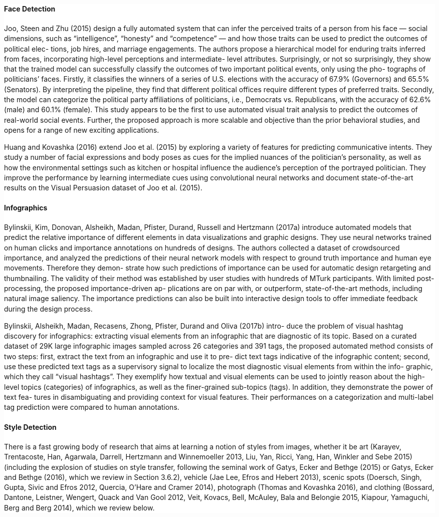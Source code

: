 
<h4> Face Detection </h4>

Joo, Steen and Zhu (2015) design a fully automated system that can infer the perceived traits of a person from his face — social dimensions, such as “intelligence”, “honesty” and “competence” — and how those traits can be used to predict the outcomes of political elec- tions, job hires, and marriage engagements. The authors propose a hierarchical model for enduring traits inferred from faces, incorporating high-level perceptions and intermediate- level attributes. Surprisingly, or not so surprisingly, they show that the trained model can successfully classify the outcomes of two important political events, only using the pho- tographs of politicians’ faces. Firstly, it classifies the winners of a series of U.S. elections with the accuracy of 67.9% (Governors) and 65.5% (Senators). By interpreting the pipeline, they find that different political offices require different types of preferred traits. Secondly, the model can categorize the political party affiliations of politicians, i.e., Democrats vs. Republicans, with the accuracy of 62.6% (male) and 60.1% (female). This study appears to be the first to use automated visual trait analysis to predict the outcomes of real-world social events. Further, the proposed approach is more scalable and objective than the prior behavioral studies, and opens for a range of new exciting applications.

Huang and Kovashka (2016) extend Joo et al. (2015) by exploring a variety of features for predicting communicative intents. They study a number of facial expressions and body poses as cues for the implied nuances of the politician’s personality, as well as how the environmental settings such as kitchen or hospital influence the audience’s perception of the portrayed politician. They improve the performance by learning intermediate cues using convolutional neural networks and document state-of-the-art results on the Visual Persuasion dataset of Joo et al. (2015).

<h4> Infographics </h4>

Bylinskii, Kim, Donovan, Alsheikh, Madan, Pfister, Durand, Russell and Hertzmann (2017a) introduce automated models that predict the relative importance of different elements in data visualizations and graphic designs. They use neural networks trained on human clicks and importance annotations on hundreds of designs. The authors collected a dataset of crowdsourced importance, and analyzed the predictions of their neural network models with respect to ground truth importance and human eye movements. Therefore they demon- strate how such predictions of importance can be used for automatic design retargeting and thumbnailing. The validity of their method was established by user studies with hundreds of MTurk participants. With limited post-processing, the proposed importance-driven ap- plications are on par with, or outperform, state-of-the-art methods, including natural image saliency. The importance predictions can also be built into interactive design tools to offer immediate feedback during the design process.

Bylinskii, Alsheikh, Madan, Recasens, Zhong, Pfister, Durand and Oliva (2017b) intro- duce the problem of visual hashtag discovery for infographics: extracting visual elements from an infographic that are diagnostic of its topic. Based on a curated dataset of 29K large infographic images sampled across 26 categories and 391 tags, the proposed automated method consists of two steps: first, extract the text from an infographic and use it to pre- dict text tags indicative of the infographic content; second, use these predicted text tags as a supervisory signal to localize the most diagnostic visual elements from within the info- graphic, which they call “visual hashtags”. They exemplify how textual and visual elements can be used to jointly reason about the high-level topics (categories) of infographics, as well as the finer-grained sub-topics (tags). In addition, they demonstrate the power of text fea- tures in disambiguating and providing context for visual features. Their performances on a categorization and multi-label tag prediction were compared to human annotations.

<h4> Style Detection </h4>

There is a fast growing body of research that aims at learning a notion of styles from images, whether it be art (Karayev, Trentacoste, Han, Agarwala, Darrell, Hertzmann and Winnemoeller 2013, Liu, Yan, Ricci, Yang, Han, Winkler and Sebe 2015) (including the explosion of studies on style transfer, following the seminal work of Gatys, Ecker and Bethge (2015) or Gatys, Ecker and Bethge (2016), which we review in Section 3.6.2), vehicle (Jae Lee, Efros and Hebert 2013), scenic spots (Doersch, Singh, Gupta, Sivic and Efros 2012, Quercia, O’Hare and Cramer 2014), photograph (Thomas and Kovashka 2016), and clothing (Bossard, Dantone, Leistner, Wengert, Quack and Van Gool 2012, Veit, Kovacs, Bell, McAuley, Bala and Belongie 2015, Kiapour, Yamaguchi, Berg and Berg 2014), which we review below.
